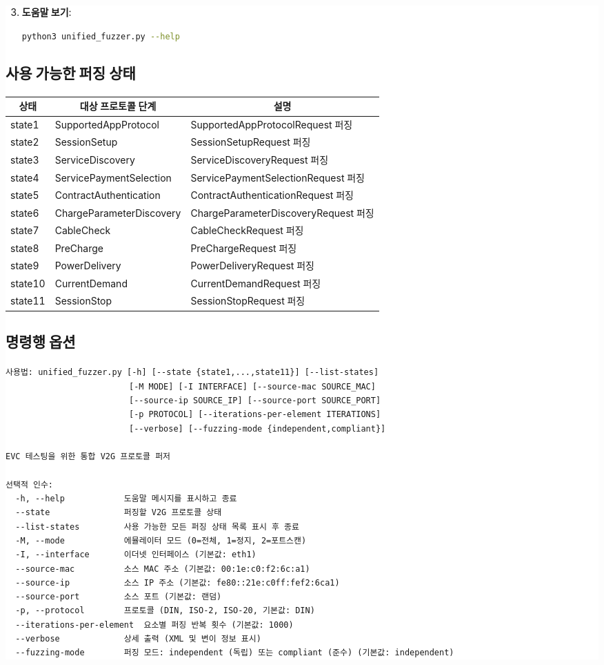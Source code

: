3. **도움말 보기**:
   ```bash
   python3 unified_fuzzer.py --help
   ```

## 사용 가능한 퍼징 상태

| 상태    | 대상 프로토콜 단계 | 설명 |
|---------|-------------------|------|
| state1  | SupportedAppProtocol | SupportedAppProtocolRequest 퍼징 |
| state2  | SessionSetup | SessionSetupRequest 퍼징 |
| state3  | ServiceDiscovery | ServiceDiscoveryRequest 퍼징 |
| state4  | ServicePaymentSelection | ServicePaymentSelectionRequest 퍼징 |
| state5  | ContractAuthentication | ContractAuthenticationRequest 퍼징 |
| state6  | ChargeParameterDiscovery | ChargeParameterDiscoveryRequest 퍼징 |
| state7  | CableCheck | CableCheckRequest 퍼징 |
| state8  | PreCharge | PreChargeRequest 퍼징 |
| state9  | PowerDelivery | PowerDeliveryRequest 퍼징 |
| state10 | CurrentDemand | CurrentDemandRequest 퍼징 |
| state11 | SessionStop | SessionStopRequest 퍼징 |

## 명령행 옵션

```
사용법: unified_fuzzer.py [-h] [--state {state1,...,state11}] [--list-states]
                         [-M MODE] [-I INTERFACE] [--source-mac SOURCE_MAC]
                         [--source-ip SOURCE_IP] [--source-port SOURCE_PORT]
                         [-p PROTOCOL] [--iterations-per-element ITERATIONS]
                         [--verbose] [--fuzzing-mode {independent,compliant}]

EVC 테스팅을 위한 통합 V2G 프로토콜 퍼저

선택적 인수:
  -h, --help            도움말 메시지를 표시하고 종료
  --state               퍼징할 V2G 프로토콜 상태
  --list-states         사용 가능한 모든 퍼징 상태 목록 표시 후 종료
  -M, --mode            에뮬레이터 모드 (0=전체, 1=정지, 2=포트스캔)
  -I, --interface       이더넷 인터페이스 (기본값: eth1)
  --source-mac          소스 MAC 주소 (기본값: 00:1e:c0:f2:6c:a1)
  --source-ip           소스 IP 주소 (기본값: fe80::21e:c0ff:fef2:6ca1)
  --source-port         소스 포트 (기본값: 랜덤)
  -p, --protocol        프로토콜 (DIN, ISO-2, ISO-20, 기본값: DIN)
  --iterations-per-element  요소별 퍼징 반복 횟수 (기본값: 1000)
  --verbose             상세 출력 (XML 및 변이 정보 표시)
  --fuzzing-mode        퍼징 모드: independent (독립) 또는 compliant (준수) (기본값: independent)
```
